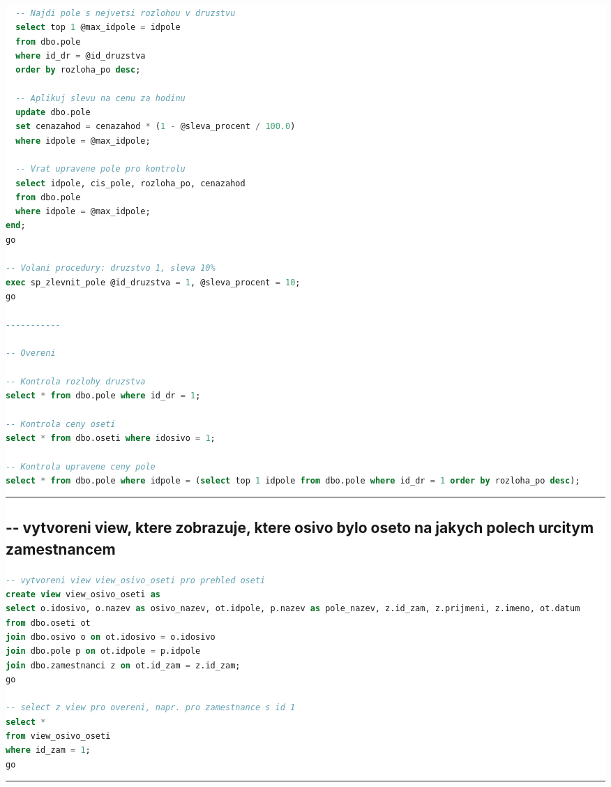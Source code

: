 ```sql
  -- Najdi pole s nejvetsi rozlohou v druzstvu
  select top 1 @max_idpole = idpole
  from dbo.pole
  where id_dr = @id_druzstva
  order by rozloha_po desc;

  -- Aplikuj slevu na cenu za hodinu
  update dbo.pole
  set cenazahod = cenazahod * (1 - @sleva_procent / 100.0)
  where idpole = @max_idpole;

  -- Vrat upravene pole pro kontrolu
  select idpole, cis_pole, rozloha_po, cenazahod
  from dbo.pole
  where idpole = @max_idpole;
end;
go

-- Volani procedury: druzstvo 1, sleva 10%
exec sp_zlevnit_pole @id_druzstva = 1, @sleva_procent = 10;
go

-----------

-- Overeni

-- Kontrola rozlohy druzstva
select * from dbo.pole where id_dr = 1;

-- Kontrola ceny oseti
select * from dbo.oseti where idosivo = 1;

-- Kontrola upravene ceny pole
select * from dbo.pole where idpole = (select top 1 idpole from dbo.pole where id_dr = 1 order by rozloha_po desc);
```

---

## -- vytvoreni view, ktere zobrazuje, ktere osivo bylo oseto na jakych polech urcitym zamestnancem

```sql
-- vytvoreni view view_osivo_oseti pro prehled oseti
create view view_osivo_oseti as
select o.idosivo, o.nazev as osivo_nazev, ot.idpole, p.nazev as pole_nazev, z.id_zam, z.prijmeni, z.imeno, ot.datum
from dbo.oseti ot
join dbo.osivo o on ot.idosivo = o.idosivo
join dbo.pole p on ot.idpole = p.idpole
join dbo.zamestnanci z on ot.id_zam = z.id_zam;
go

-- select z view pro overeni, napr. pro zamestnance s id 1
select *
from view_osivo_oseti
where id_zam = 1;
go
```

---